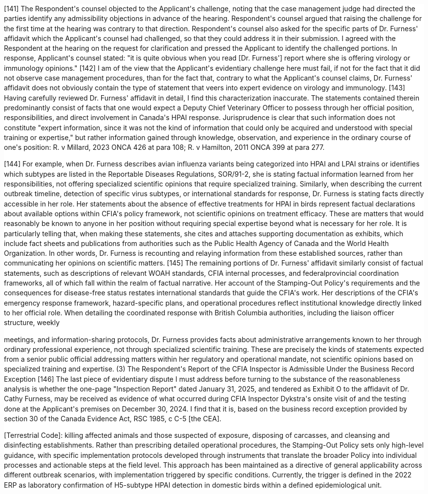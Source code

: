 [141] The Respondent's counsel objected to the Applicant's challenge, noting that the case management judge had directed the parties identify any admissibility objections in advance of the hearing. Respondent's counsel argued that raising the challenge for the first time at the hearing was contrary to that direction. Respondent's counsel also asked for the specific parts of Dr. Furness' affidavit which the Applicant's counsel had challenged, so that they could address it in their submission. I agreed with the Respondent at the hearing on the request for clarification and pressed the Applicant to identify the challenged portions. In response, Applicant's counsel stated: "it is quite obvious when you read [Dr. Furness'] report where she is offering virology or immunology opinions."
[142] I am of the view that the Applicant's evidentiary challenge here must fail, if not for the fact that it did not observe case management procedures, than for the fact that, contrary to what the Applicant's counsel claims, Dr. Furness' affidavit does not obviously contain the type of statement that veers into expert evidence on virology and immunology.
[143] Having carefully reviewed Dr. Furness' affidavit in detail, I find this characterization inaccurate. The statements contained therein predominantly consist of facts that one would expect a Deputy Chief Veterinary Officer to possess through her official position, responsibilities, and direct involvement in Canada's HPAI response. Jurisprudence is clear that such information does not constitute "expert information, since it was not the kind of information that could only be acquired and understood with special training or expertise," but rather information gained through knowledge, observation, and experience in the ordinary course of one's position: R. v Millard, 2023 ONCA 426 at para 108; R. v Hamilton, 2011 ONCA 399 at para 277.

[144] For example, when Dr. Furness describes avian influenza variants being categorized into HPAI and LPAI strains or identifies which subtypes are listed in the Reportable Diseases Regulations, SOR/91-2, she is stating factual information learned from her responsibilities, not offering specialized scientific opinions that require specialized training. Similarly, when describing the current outbreak timeline, detection of specific virus subtypes, or international standards for response, Dr. Furness is stating facts directly accessible in her role. Her statements about the absence of effective treatments for HPAI in birds represent factual declarations about available options within CFIA's policy framework, not scientific opinions on treatment efficacy. These are matters that would reasonably be known to anyone in her position without requiring special expertise beyond what is necessary for her role. It is particularly telling that, when making these statements, she cites and attaches supporting documentation as exhibits, which include fact sheets and publications from authorities such as the Public Health Agency of Canada and the World Health Organization. In other words, Dr. Furness is recounting and relaying information from these established sources, rather than communicating her opinions on scientific matters.
[145] The remaining portions of Dr. Furness' affidavit similarly consist of factual statements, such as descriptions of relevant WOAH standards, CFIA internal processes, and federalprovincial coordination frameworks, all of which fall within the realm of factual narrative. Her account of the Stamping-Out Policy's requirements and the consequences for disease-free status restates international standards that guide the CFIA's work. Her descriptions of the CFIA's emergency response framework, hazard-specific plans, and operational procedures reflect institutional knowledge directly linked to her official role. When detailing the coordinated response with British Columbia authorities, including the liaison officer structure, weekly

meetings, and information-sharing protocols, Dr. Furness provides facts about administrative arrangements known to her through ordinary professional experience, not through specialized scientific training. These are precisely the kinds of statements expected from a senior public official addressing matters within her regulatory and operational mandate, not scientific opinions based on specialized training and expertise.
(3) The Respondent's Report of the CFIA Inspector is Admissible Under the Business Record Exception
[146] The last piece of evidentiary dispute I must address before turning to the substance of the reasonableness analysis is whether the one-page "Inspection Report" dated January 31, 2025, and tendered as Exhibit O to the affidavit of Dr. Cathy Furness, may be received as evidence of what occurred during CFIA Inspector Dykstra's onsite visit of and the testing done at the Applicant's premises on December 30, 2024. I find that it is, based on the business record exception provided by section 30 of the Canada Evidence Act, RSC 1985, c C-5 [the CEA].

[Terrestrial Code]: killing affected animals and those suspected of exposure, disposing of carcasses, and cleansing and disinfecting establishments. Rather than prescribing detailed operational procedures, the Stamping-Out Policy sets only high-level guidance, with specific implementation protocols developed through instruments that translate the broader Policy into individual processes and actionable steps at the field level. This approach has been maintained as a directive of general applicability across different outbreak scenarios, with implementation triggered by specific conditions. Currently, the trigger is defined in the 2022 ERP as laboratory confirmation of H5-subtype HPAI detection in domestic birds within a defined epidemiological unit.